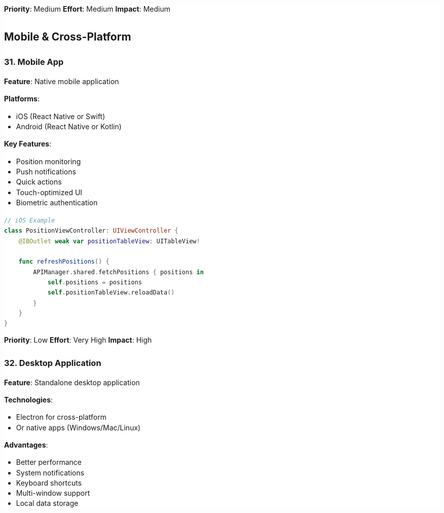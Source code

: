 **Priority**: Medium
**Effort**: Medium
**Impact**: Medium

## Mobile & Cross-Platform

### 31. Mobile App

**Feature**: Native mobile application

**Platforms**:
- iOS (React Native or Swift)
- Android (React Native or Kotlin)

**Key Features**:
- Position monitoring
- Push notifications
- Quick actions
- Touch-optimized UI
- Biometric authentication

```swift
// iOS Example
class PositionViewController: UIViewController {
    @IBOutlet weak var positionTableView: UITableView!

    func refreshPositions() {
        APIManager.shared.fetchPositions { positions in
            self.positions = positions
            self.positionTableView.reloadData()
        }
    }
}
```

**Priority**: Low
**Effort**: Very High
**Impact**: High

### 32. Desktop Application

**Feature**: Standalone desktop application

**Technologies**:
- Electron for cross-platform
- Or native apps (Windows/Mac/Linux)

**Advantages**:
- Better performance
- System notifications
- Keyboard shortcuts
- Multi-window support
- Local data storage
